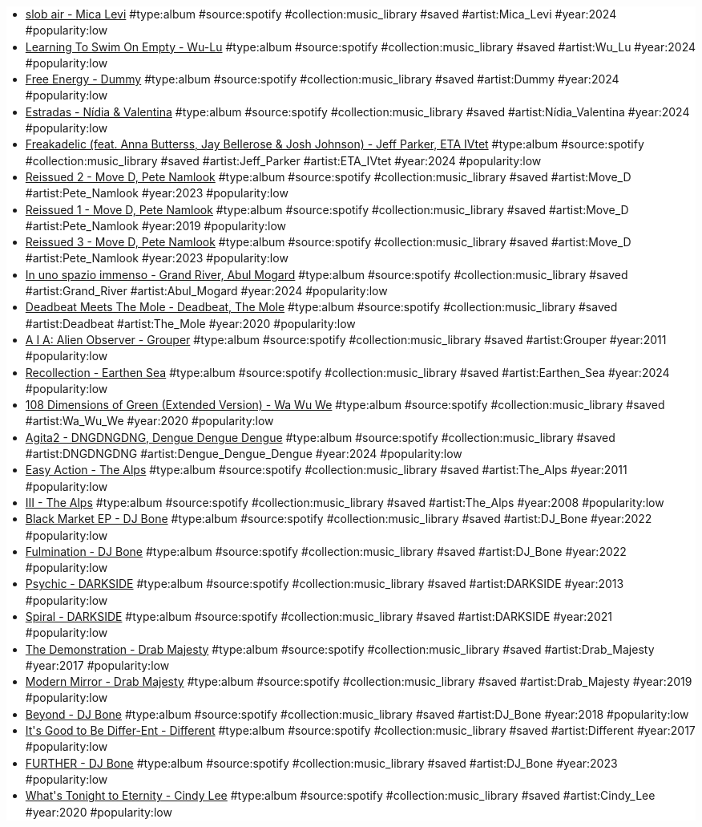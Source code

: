 - [slob air - Mica Levi](https://open.spotify.com/album/4LBy7wrXhv18P82ekthg7d) #type:album #source:spotify #collection:music_library #saved #artist:Mica_Levi #year:2024 #popularity:low
- [Learning To Swim On Empty - Wu-Lu](https://open.spotify.com/album/1HJMEjIbPIUDSoU0v853VI) #type:album #source:spotify #collection:music_library #saved #artist:Wu_Lu #year:2024 #popularity:low
- [Free Energy - Dummy](https://open.spotify.com/album/65xYYnCJh3cuM2OWFlKrN3) #type:album #source:spotify #collection:music_library #saved #artist:Dummy #year:2024 #popularity:low
- [Estradas - Nídia & Valentina](https://open.spotify.com/album/7wNdvXT62MA5VF6EdK2ozB) #type:album #source:spotify #collection:music_library #saved #artist:Nídia_Valentina #year:2024 #popularity:low
- [Freakadelic (feat. Anna Butterss, Jay Bellerose & Josh Johnson) - Jeff Parker, ETA IVtet](https://open.spotify.com/album/3Zb6VrGFCf6L8RG3gPufhz) #type:album #source:spotify #collection:music_library #saved #artist:Jeff_Parker #artist:ETA_IVtet #year:2024 #popularity:low
- [Reissued 2 - Move D, Pete Namlook](https://open.spotify.com/album/1lYxhl6CELUk0fwiRJHgtl) #type:album #source:spotify #collection:music_library #saved #artist:Move_D #artist:Pete_Namlook #year:2023 #popularity:low
- [Reissued 1 - Move D, Pete Namlook](https://open.spotify.com/album/01kAJpyWx9sMGn252xRj5d) #type:album #source:spotify #collection:music_library #saved #artist:Move_D #artist:Pete_Namlook #year:2019 #popularity:low
- [Reissued 3 - Move D, Pete Namlook](https://open.spotify.com/album/0lzlkEAza2PzSRLMH6imJH) #type:album #source:spotify #collection:music_library #saved #artist:Move_D #artist:Pete_Namlook #year:2023 #popularity:low
- [In uno spazio immenso - Grand River, Abul Mogard](https://open.spotify.com/album/1Bnc5uWLTOdowuKE42KMSi) #type:album #source:spotify #collection:music_library #saved #artist:Grand_River #artist:Abul_Mogard #year:2024 #popularity:low
- [Deadbeat Meets The Mole - Deadbeat, The Mole](https://open.spotify.com/album/6oOnuqy9AEp86XyafQXGJ4) #type:album #source:spotify #collection:music_library #saved #artist:Deadbeat #artist:The_Mole #year:2020 #popularity:low
- [A I A: Alien Observer - Grouper](https://open.spotify.com/album/4Z1BFX1oBckY8bhGEWMYmi) #type:album #source:spotify #collection:music_library #saved #artist:Grouper #year:2011 #popularity:low
- [Recollection - Earthen Sea](https://open.spotify.com/album/3hdc67MdkIZZ5veAUwe1lP) #type:album #source:spotify #collection:music_library #saved #artist:Earthen_Sea #year:2024 #popularity:low
- [108 Dimensions of Green (Extended Version) - Wa Wu We](https://open.spotify.com/album/0fZnREtQD2QOoAxy6xzq0c) #type:album #source:spotify #collection:music_library #saved #artist:Wa_Wu_We #year:2020 #popularity:low
- [Agita2 - DNGDNGDNG, Dengue Dengue Dengue](https://open.spotify.com/album/7docyZovuPh30ndD3HV90O) #type:album #source:spotify #collection:music_library #saved #artist:DNGDNGDNG #artist:Dengue_Dengue_Dengue #year:2024 #popularity:low
- [Easy Action - The Alps](https://open.spotify.com/album/6lFmckFCUNrvklFG3iuM6Y) #type:album #source:spotify #collection:music_library #saved #artist:The_Alps #year:2011 #popularity:low
- [III - The Alps](https://open.spotify.com/album/1P3Eou5ruqouCbhaFH97Bp) #type:album #source:spotify #collection:music_library #saved #artist:The_Alps #year:2008 #popularity:low
- [Black Market EP - DJ Bone](https://open.spotify.com/album/4YoKbDJDxwEfZx6q6baovA) #type:album #source:spotify #collection:music_library #saved #artist:DJ_Bone #year:2022 #popularity:low
- [Fulmination - DJ Bone](https://open.spotify.com/album/2OvadX45PHyz7pZt5Fdo13) #type:album #source:spotify #collection:music_library #saved #artist:DJ_Bone #year:2022 #popularity:low
- [Psychic - DARKSIDE](https://open.spotify.com/album/2Q7l5NR9ZY8gfkkTtBnlBt) #type:album #source:spotify #collection:music_library #saved #artist:DARKSIDE #year:2013 #popularity:low
- [Spiral - DARKSIDE](https://open.spotify.com/album/09JglS9OxbpOkj5LXBsxYN) #type:album #source:spotify #collection:music_library #saved #artist:DARKSIDE #year:2021 #popularity:low
- [The Demonstration - Drab Majesty](https://open.spotify.com/album/57h5IDkgYnV5AZV5PU97xN) #type:album #source:spotify #collection:music_library #saved #artist:Drab_Majesty #year:2017 #popularity:low
- [Modern Mirror - Drab Majesty](https://open.spotify.com/album/5M68LgZR31aWfO4rWwooQK) #type:album #source:spotify #collection:music_library #saved #artist:Drab_Majesty #year:2019 #popularity:low
- [Beyond - DJ Bone](https://open.spotify.com/album/33YSWQLVMvZcUrFb61oXEI) #type:album #source:spotify #collection:music_library #saved #artist:DJ_Bone #year:2018 #popularity:low
- [It's Good to Be Differ-Ent - Different](https://open.spotify.com/album/2wrG4i8u4VjMHa4AT5vfRE) #type:album #source:spotify #collection:music_library #saved #artist:Different #year:2017 #popularity:low
- [FURTHER - DJ Bone](https://open.spotify.com/album/4ytm8FlOrIgt2Er9aTKFfc) #type:album #source:spotify #collection:music_library #saved #artist:DJ_Bone #year:2023 #popularity:low
- [What's Tonight to Eternity - Cindy Lee](https://open.spotify.com/album/5BEV4gGnAkRsLuoW3FQeqN) #type:album #source:spotify #collection:music_library #saved #artist:Cindy_Lee #year:2020 #popularity:low